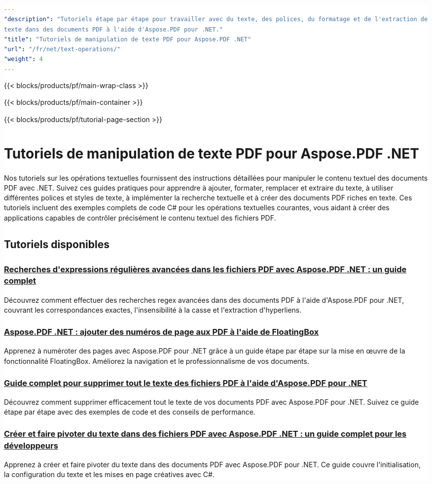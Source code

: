 ```yaml
---
"description": "Tutoriels étape par étape pour travailler avec du texte, des polices, du formatage et de l'extraction de texte dans des documents PDF à l'aide d'Aspose.PDF pour .NET."
"title": "Tutoriels de manipulation de texte PDF pour Aspose.PDF .NET"
"url": "/fr/net/text-operations/"
"weight": 4
---
```


{{< blocks/products/pf/main-wrap-class >}}

{{< blocks/products/pf/main-container >}}

{{< blocks/products/pf/tutorial-page-section >}}

# Tutoriels de manipulation de texte PDF pour Aspose.PDF .NET

Nos tutoriels sur les opérations textuelles fournissent des instructions détaillées pour manipuler le contenu textuel des documents PDF avec .NET. Suivez ces guides pratiques pour apprendre à ajouter, formater, remplacer et extraire du texte, à utiliser différentes polices et styles de texte, à implémenter la recherche textuelle et à créer des documents PDF riches en texte. Ces tutoriels incluent des exemples complets de code C# pour les opérations textuelles courantes, vous aidant à créer des applications capables de contrôler précisément le contenu textuel des fichiers PDF.

## Tutoriels disponibles

### [Recherches d'expressions régulières avancées dans les fichiers PDF avec Aspose.PDF .NET : un guide complet](./aspose-pdf-net-advanced-regex-searches/)
Découvrez comment effectuer des recherches regex avancées dans des documents PDF à l'aide d'Aspose.PDF pour .NET, couvrant les correspondances exactes, l'insensibilité à la casse et l'extraction d'hyperliens.

### [Aspose.PDF .NET : ajouter des numéros de page aux PDF à l'aide de FloatingBox](./aspose-pdf-net-floatingbox-page-numbering/)
Apprenez à numéroter des pages avec Aspose.PDF pour .NET grâce à un guide étape par étape sur la mise en œuvre de la fonctionnalité FloatingBox. Améliorez la navigation et le professionnalisme de vos documents.

### [Guide complet pour supprimer tout le texte des fichiers PDF à l'aide d'Aspose.PDF pour .NET](./remove-text-pdf-aspose-net-guide/)
Découvrez comment supprimer efficacement tout le texte de vos documents PDF avec Aspose.PDF pour .NET. Suivez ce guide étape par étape avec des exemples de code et des conseils de performance.

### [Créer et faire pivoter du texte dans des fichiers PDF avec Aspose.PDF .NET : un guide complet pour les développeurs](./create-rotate-text-aspose-pdf-net/)
Apprenez à créer et faire pivoter du texte dans des documents PDF avec Aspose.PDF pour .NET. Ce guide couvre l'initialisation, la configuration du texte et les mises en page créatives avec C#.
